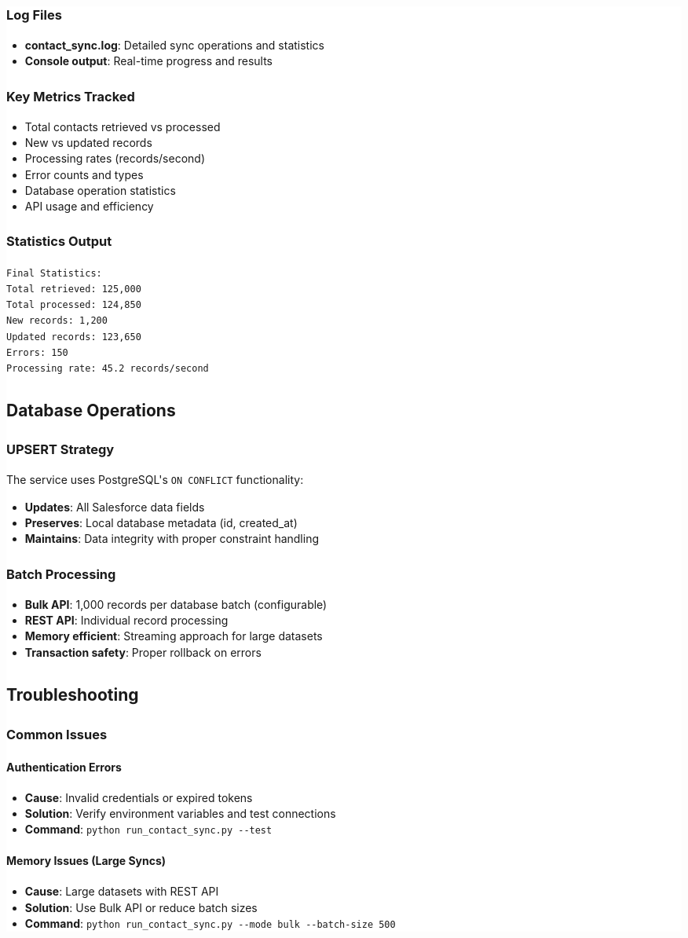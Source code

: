 ### Log Files
- **contact_sync.log**: Detailed sync operations and statistics
- **Console output**: Real-time progress and results

### Key Metrics Tracked
- Total contacts retrieved vs processed
- New vs updated records
- Processing rates (records/second)
- Error counts and types
- Database operation statistics
- API usage and efficiency

### Statistics Output
```
Final Statistics:
Total retrieved: 125,000
Total processed: 124,850
New records: 1,200
Updated records: 123,650
Errors: 150
Processing rate: 45.2 records/second
```

## Database Operations

### UPSERT Strategy
The service uses PostgreSQL's `ON CONFLICT` functionality:
- **Updates**: All Salesforce data fields
- **Preserves**: Local database metadata (id, created_at)
- **Maintains**: Data integrity with proper constraint handling

### Batch Processing
- **Bulk API**: 1,000 records per database batch (configurable)
- **REST API**: Individual record processing
- **Memory efficient**: Streaming approach for large datasets
- **Transaction safety**: Proper rollback on errors

## Troubleshooting

### Common Issues

#### Authentication Errors
- **Cause**: Invalid credentials or expired tokens
- **Solution**: Verify environment variables and test connections
- **Command**: `python run_contact_sync.py --test`

#### Memory Issues (Large Syncs)
- **Cause**: Large datasets with REST API
- **Solution**: Use Bulk API or reduce batch sizes
- **Command**: `python run_contact_sync.py --mode bulk --batch-size 500`
